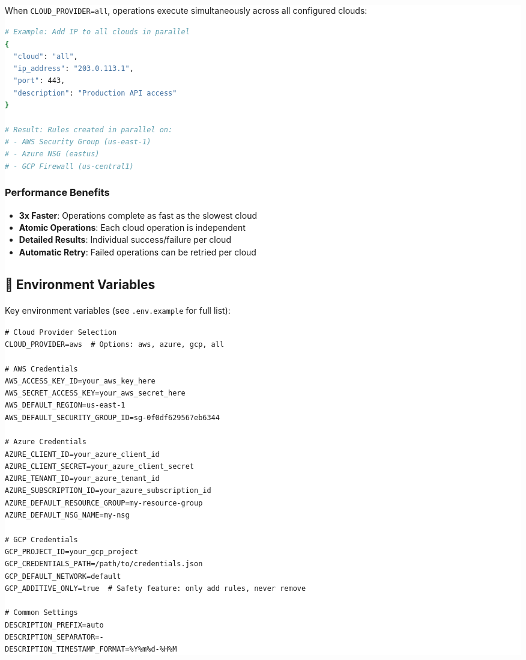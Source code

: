 When `CLOUD_PROVIDER=all`, operations execute simultaneously across all configured clouds:

```bash
# Example: Add IP to all clouds in parallel
{
  "cloud": "all",
  "ip_address": "203.0.113.1",
  "port": 443,
  "description": "Production API access"
}

# Result: Rules created in parallel on:
# - AWS Security Group (us-east-1)
# - Azure NSG (eastus)
# - GCP Firewall (us-central1)
```

### Performance Benefits
- **3x Faster**: Operations complete as fast as the slowest cloud
- **Atomic Operations**: Each cloud operation is independent
- **Detailed Results**: Individual success/failure per cloud
- **Automatic Retry**: Failed operations can be retried per cloud

## 🔐 Environment Variables

Key environment variables (see `.env.example` for full list):

```env
# Cloud Provider Selection
CLOUD_PROVIDER=aws  # Options: aws, azure, gcp, all

# AWS Credentials
AWS_ACCESS_KEY_ID=your_aws_key_here
AWS_SECRET_ACCESS_KEY=your_aws_secret_here
AWS_DEFAULT_REGION=us-east-1
AWS_DEFAULT_SECURITY_GROUP_ID=sg-0f0df629567eb6344

# Azure Credentials
AZURE_CLIENT_ID=your_azure_client_id
AZURE_CLIENT_SECRET=your_azure_client_secret
AZURE_TENANT_ID=your_azure_tenant_id
AZURE_SUBSCRIPTION_ID=your_azure_subscription_id
AZURE_DEFAULT_RESOURCE_GROUP=my-resource-group
AZURE_DEFAULT_NSG_NAME=my-nsg

# GCP Credentials
GCP_PROJECT_ID=your_gcp_project
GCP_CREDENTIALS_PATH=/path/to/credentials.json
GCP_DEFAULT_NETWORK=default
GCP_ADDITIVE_ONLY=true  # Safety feature: only add rules, never remove

# Common Settings
DESCRIPTION_PREFIX=auto
DESCRIPTION_SEPARATOR=-
DESCRIPTION_TIMESTAMP_FORMAT=%Y%m%d-%H%M
```
